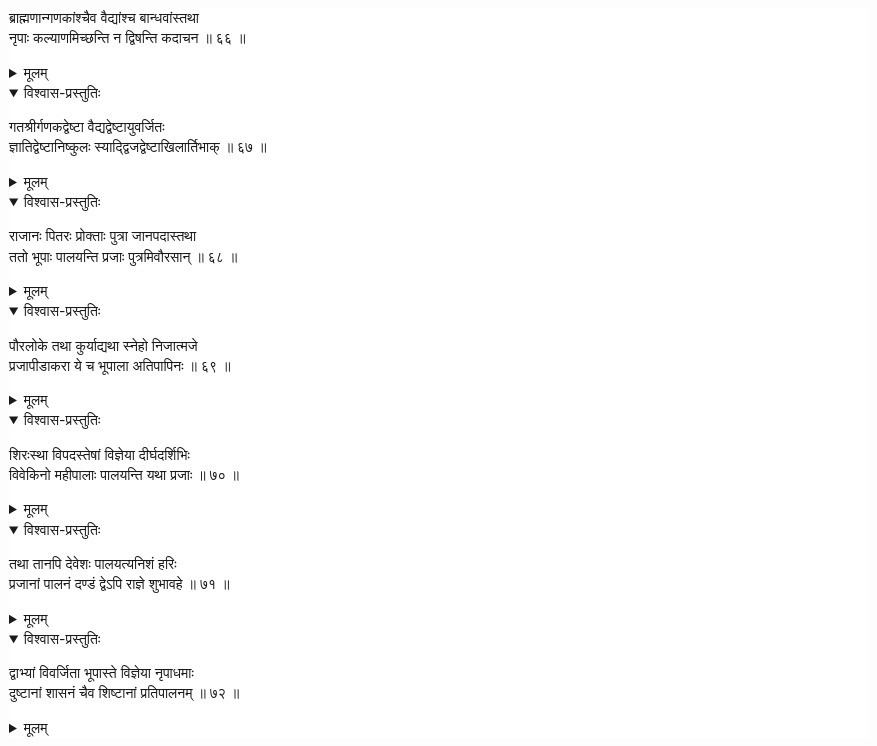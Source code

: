 ब्राह्मणान्गणकांश्चैव वैद्यांश्च बान्धवांस्तथा  
नृपाः कल्याणमिच्छन्ति न द्विषन्ति कदाचन ॥ ६६ ॥
</details>

<details><summary>मूलम्</summary></details>



<details open><summary>विश्वास-प्रस्तुतिः</summary>

गतश्रीर्गणकद्वेष्टा वैद्यद्वेष्टायुवर्जितः  
ज्ञातिद्वेष्टानिष्कुलः स्याद्द्विजद्वेष्टाखिलार्तिभाक् ॥ ६७ ॥
</details>

<details><summary>मूलम्</summary></details>



<details open><summary>विश्वास-प्रस्तुतिः</summary>

राजानः पितरः प्रोक्ताः पुत्रा जानपदास्तथा  
ततो भूपाः पालयन्ति प्रजाः पुत्रमिवौरसान् ॥ ६८ ॥
</details>

<details><summary>मूलम्</summary></details>



<details open><summary>विश्वास-प्रस्तुतिः</summary>

पौरलोके तथा कुर्याद्यथा स्नेहो निजात्मजे  
प्रजापीडाकरा ये च भूपाला अतिपापिनः ॥ ६९ ॥
</details>

<details><summary>मूलम्</summary></details>



<details open><summary>विश्वास-प्रस्तुतिः</summary>

शिरःस्था विपदस्तेषां विज्ञेया दीर्घदर्शिभिः  
विवेकिनो महीपालाः पालयन्ति यथा प्रजाः ॥ ७० ॥
</details>

<details><summary>मूलम्</summary></details>



<details open><summary>विश्वास-प्रस्तुतिः</summary>

तथा तानपि देवेशः पालयत्यनिशं हरिः  
प्रजानां पालनं दण्डं द्वेऽपि राज्ञे शुभावहे ॥ ७१ ॥
</details>

<details><summary>मूलम्</summary></details>



<details open><summary>विश्वास-प्रस्तुतिः</summary>

द्वाभ्यां विवर्जिता भूपास्ते विज्ञेया नृपाधमाः  
दुष्टानां शासनं चैव शिष्टानां प्रतिपालनम् ॥ ७२ ॥
</details>

<details><summary>मूलम्</summary></details>
